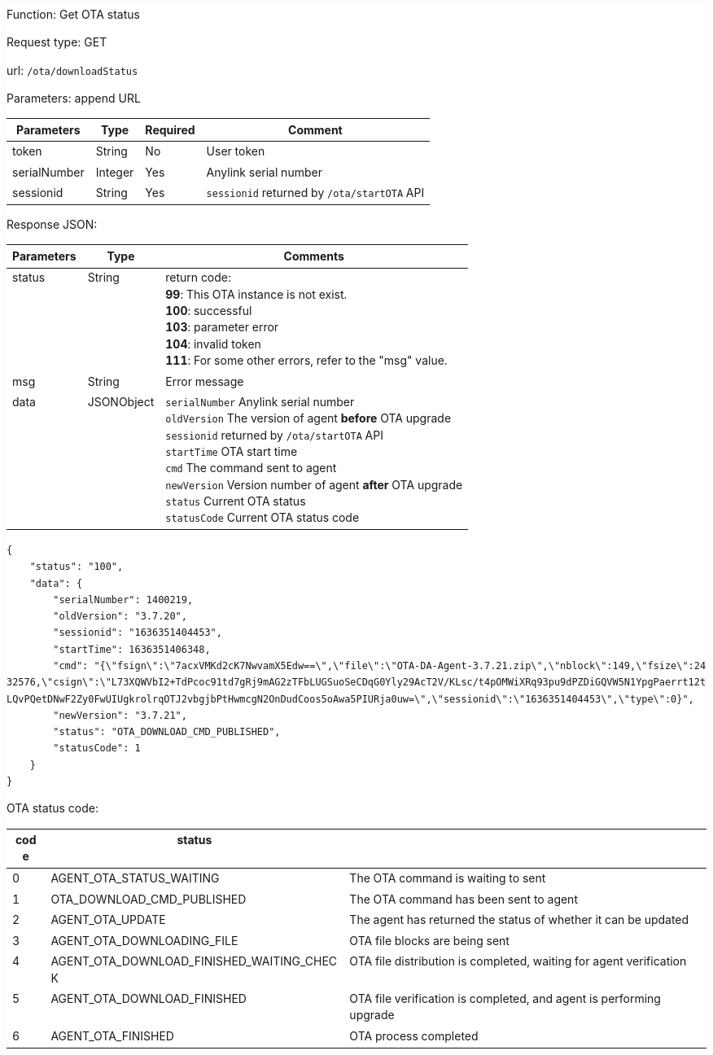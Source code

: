 Function: Get OTA status

Request type: GET

url: `/ota/downloadStatus`

Parameters: append URL

| Parameters   | Type    | Required | Comment                                        |
| ------------ | ------- | -------- | ---------------------------------------------- |
| token        | String  | No      | User token                         |
| serialNumber | Integer | Yes      | Anylink serial number                          |
| sessionid    | String  | Yes      | `sessionid` returned by `/ota/startOTA` API    |

Response JSON:

| Parameters | Type       | Comments                                                     |
| ---------- | ---------- | ------------------------------------------------------------ |
| status     | String     | return code: <br />**99**: This OTA instance is not exist.<br />**100**: successful <br />**103**: parameter error <br />**104**: invalid token <br />**111**: For some other errors, refer to the "msg" value. |
| msg        | String     | Error message                                                |
| data       | JSONObject | `serialNumber` Anylink serial number <br />`oldVersion` The version of agent **before** OTA upgrade <br />`sessionid` returned by `/ota/startOTA` API <br />`startTime` OTA start time <br />`cmd` The command sent to agent <br />`newVersion` Version number of agent **after** OTA upgrade <br />`status` Current OTA status <br />`statusCode` Current OTA status code |

```
{
    "status": "100",
    "data": {
        "serialNumber": 1400219,
        "oldVersion": "3.7.20",
        "sessionid": "1636351404453",
        "startTime": 1636351406348,
        "cmd": "{\"fsign\":\"7acxVMKd2cK7NwvamX5Edw==\",\"file\":\"OTA-DA-Agent-3.7.21.zip\",\"nblock\":149,\"fsize\":2432576,\"csign\":\"L73XQWVbI2+TdPcoc91td7gRj9mAG2zTFbLUGSuoSeCDqG0Yly29AcT2V/KLsc/t4pOMWiXRq93pu9dPZDiGQVW5N1YpgPaerrt12tLQvPQetDNwF2Zy0FwUIUgkrolrqOTJ2vbgjbPtHwmcgN2OnDudCoos5oAwa5PIURja0uw=\",\"sessionid\":\"1636351404453\",\"type\":0}",
        "newVersion": "3.7.21",
        "status": "OTA_DOWNLOAD_CMD_PUBLISHED",
        "statusCode": 1
    }
}
```

OTA status code:

| code | status                                    |                                                              |
| ---- | ----------------------------------------- | ------------------------------------------------------------ |
| 0    | AGENT_OTA_STATUS_WAITING                  | The OTA command is waiting to sent                           |
| 1    | OTA_DOWNLOAD_CMD_PUBLISHED                | The OTA command has been sent to agent                       |
| 2    | AGENT_OTA_UPDATE                          | The agent has returned the status of whether it can be updated |
| 3    | AGENT_OTA_DOWNLOADING_FILE                | OTA file blocks are being sent                               |
| 4    | AGENT_OTA_DOWNLOAD_FINISHED_WAITING_CHECK | OTA file distribution is completed, waiting for agent verification |
| 5    | AGENT_OTA_DOWNLOAD_FINISHED               | OTA file verification is completed, and agent is performing upgrade |
| 6    | AGENT_OTA_FINISHED                        | OTA process completed                                        |
